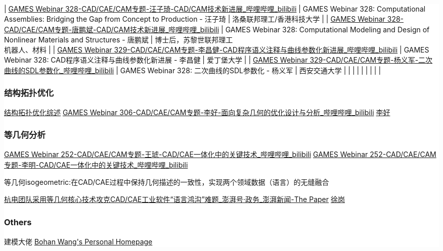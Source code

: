 | [GAMES Webinar 328-CAD/CAE/CAM专题-汪子琦-CAD/CAM技术新进展_哔哩哔哩_bilibili](https://www.bilibili.com/video/BV1Z4421S74u?vd_source=1dba7493016a36a32b27a14ed2891088&spm_id_from=333.788.videopod.sections)            | GAMES Webinar 328: Computational Assemblies: Bridging the Gap from Concept to Production - 汪子琦   | 洛桑联邦理工/香港科技大学                                                                                      |
| [GAMES Webinar 328-CAD/CAE/CAM专题-唐鹏斌-CAD/CAM技术新进展_哔哩哔哩_bilibili](https://www.bilibili.com/video/BV18s421T7yG?vd_source=1dba7493016a36a32b27a14ed2891088&spm_id_from=333.788.videopod.sections)            | GAMES Webinar 328: Computational Modeling and Design of Nonlinear Materials and Structures - 唐鹏斌 | 博士后，苏黎世联邦理工<br>机器人、材料                                                                              |
| [GAMES Webinar 329-CAD/CAE/CAM专题-李昌健-CAD程序语义注释与曲线参数化新进展_哔哩哔哩_bilibili](https://www.bilibili.com/video/BV1VZ421M76K?vd_source=1dba7493016a36a32b27a14ed2891088&spm_id_from=333.788.videopod.sections)      | GAMES Webinar 328: CAD程序语义注释与曲线参数化新进展 - 李昌健                                                      | 爱丁堡大学                                                                                              |
| [GAMES Webinar 329-CAD/CAE/CAM专题-杨义军-二次曲线的SDL参数化_哔哩哔哩_bilibili](https://www.bilibili.com/video/BV1Hw4m1a7b4?vd_source=1dba7493016a36a32b27a14ed2891088&spm_id_from=333.788.videopod.sections)             | GAMES Webinar 328: 二次曲线的SDL参数化 - 杨义军                                                             | 西安交通大学                                                                                             |
|                                                                                                                                                                                                           |                                                                                                  |                                                                                                    |
|                                                                                                                                                                                                           |                                                                                                  |                                                                                                    |

### 结构拓扑优化

[结构拓扑优化综述](https://icourse.club/uploads/files/b6dc1dc4e7a927801c6f2be5af427dbb7bb88edc.pdf)
[GAMES Webinar 306-CAD/CAE/CAM专题-李好-面向复杂几何的优化设计与分析_哔哩哔哩_bilibili](https://www.bilibili.com/video/BV1pe411z7RA?vd_source=1dba7493016a36a32b27a14ed2891088&spm_id_from=333.788.videopod.sections)
[李好](https://mse.hust.edu.cn/info/1151/1541.htm)


### 等几何分析

[GAMES Webinar 252-CAD/CAE/CAM专题-王琥-CAD/CAE一体化中的关键技术_哔哩哔哩_bilibili](https://www.bilibili.com/video/BV1Ze4y127Gx?vd_source=1dba7493016a36a32b27a14ed2891088&spm_id_from=333.788.videopod.sections)
[GAMES Webinar 252-CAD/CAE/CAM专题-李明-CAD/CAE一体化中的关键技术_哔哩哔哩_bilibili](https://www.bilibili.com/video/BV1Md4y1C7Ya?vd_source=1dba7493016a36a32b27a14ed2891088&spm_id_from=333.788.videopod.sections)


等几何isogeometric:在CAD/CAE过程中保持几何描述的一致性，实现两个领域数据（语言）的无缝融合

[杭电团队采用等几何核心技术攻克CAD/CAE工业软件“语言鸿沟”难题_澎湃号·政务_澎湃新闻-The Paper](https://www.thepaper.cn/newsDetail_forward_18267557)
[徐岗](https://computer.hdu.edu.cn/2021/1217/c6757a140234/page.htm)


###  Others

建模大佬 [Bohan Wang's Personal Homepage](https://bohanwang123.com/) 

